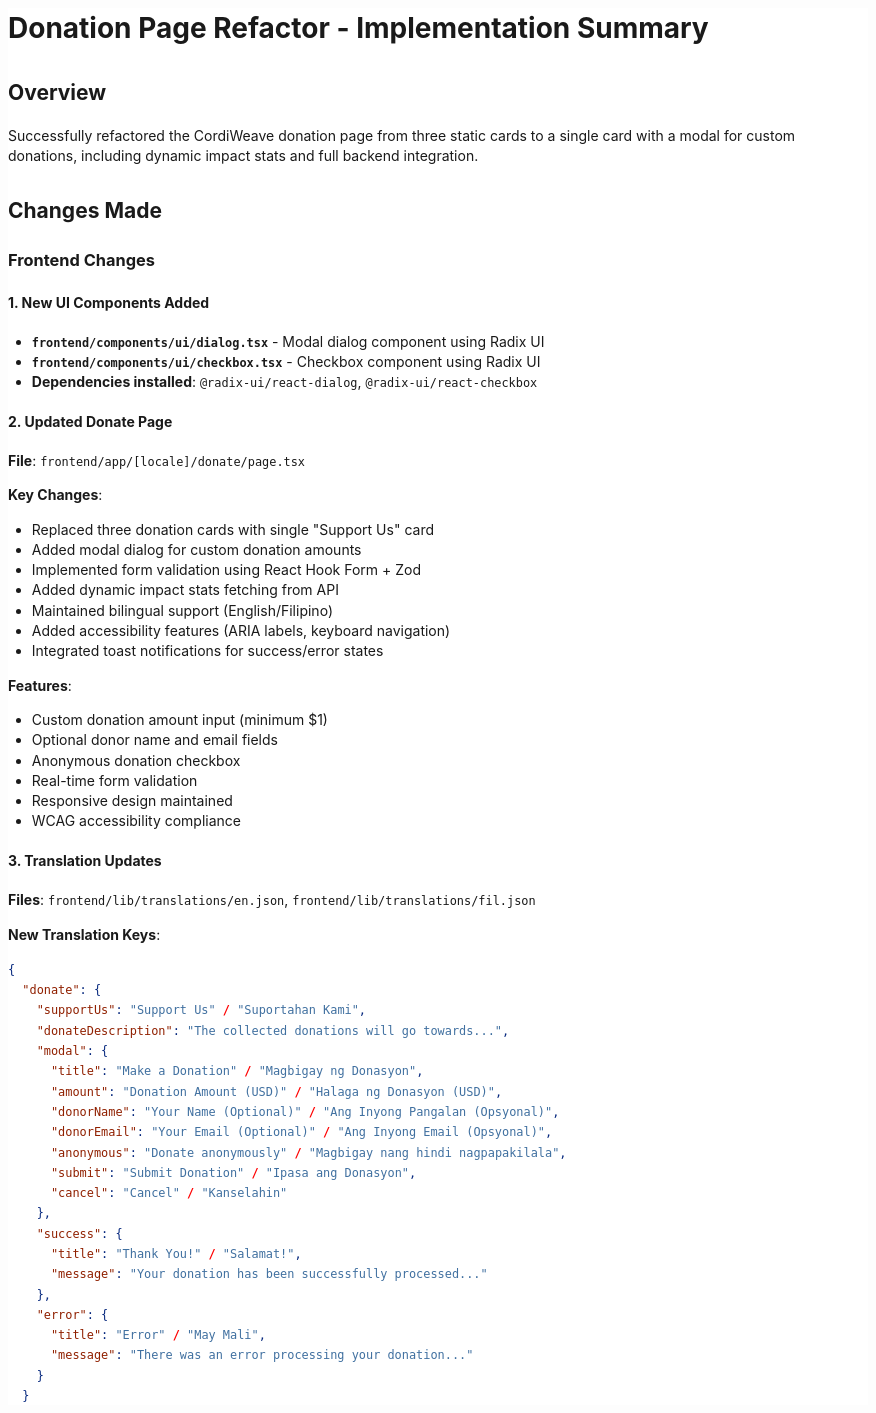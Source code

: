 # Donation Page Refactor - Implementation Summary

## Overview
Successfully refactored the CordiWeave donation page from three static cards to a single card with a modal for custom donations, including dynamic impact stats and full backend integration.

## Changes Made

### Frontend Changes

#### 1. New UI Components Added
- **`frontend/components/ui/dialog.tsx`** - Modal dialog component using Radix UI
- **`frontend/components/ui/checkbox.tsx`** - Checkbox component using Radix UI
- **Dependencies installed**: `@radix-ui/react-dialog`, `@radix-ui/react-checkbox`

#### 2. Updated Donate Page
**File**: `frontend/app/[locale]/donate/page.tsx`

**Key Changes**:
- Replaced three donation cards with single "Support Us" card
- Added modal dialog for custom donation amounts
- Implemented form validation using React Hook Form + Zod
- Added dynamic impact stats fetching from API
- Maintained bilingual support (English/Filipino)
- Added accessibility features (ARIA labels, keyboard navigation)
- Integrated toast notifications for success/error states

**Features**:
- Custom donation amount input (minimum $1)
- Optional donor name and email fields
- Anonymous donation checkbox
- Real-time form validation
- Responsive design maintained
- WCAG accessibility compliance

#### 3. Translation Updates
**Files**: `frontend/lib/translations/en.json`, `frontend/lib/translations/fil.json`

**New Translation Keys**:
```json
{
  "donate": {
    "supportUs": "Support Us" / "Suportahan Kami",
    "donateDescription": "The collected donations will go towards...",
    "modal": {
      "title": "Make a Donation" / "Magbigay ng Donasyon",
      "amount": "Donation Amount (USD)" / "Halaga ng Donasyon (USD)",
      "donorName": "Your Name (Optional)" / "Ang Inyong Pangalan (Opsyonal)",
      "donorEmail": "Your Email (Optional)" / "Ang Inyong Email (Opsyonal)",
      "anonymous": "Donate anonymously" / "Magbigay nang hindi nagpapakilala",
      "submit": "Submit Donation" / "Ipasa ang Donasyon",
      "cancel": "Cancel" / "Kanselahin"
    },
    "success": {
      "title": "Thank You!" / "Salamat!",
      "message": "Your donation has been successfully processed..."
    },
    "error": {
      "title": "Error" / "May Mali",
      "message": "There was an error processing your donation..."
    }
  }
```